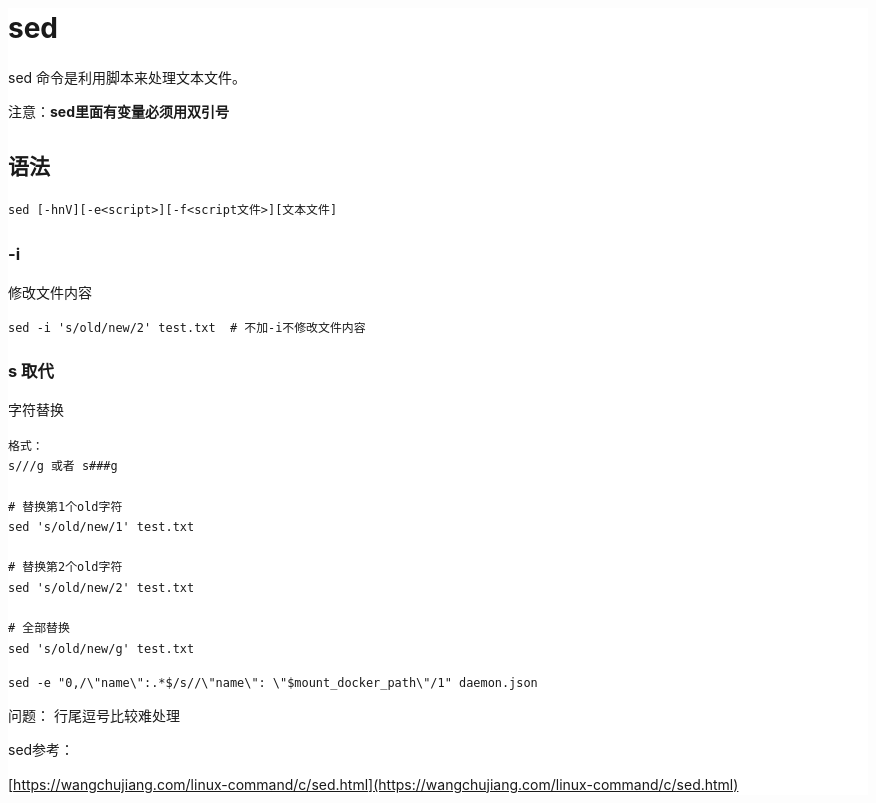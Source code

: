 # sed

sed 命令是利用脚本来处理文本文件。

注意：**sed里面有变量必须用双引号**

## 语法

```plain
sed [-hnV][-e<script>][-f<script文件>][文本文件]
```
### -i

修改文件内容

```shell
sed -i 's/old/new/2' test.txt  # 不加-i不修改文件内容
```

### s 取代

字符替换

```shell
格式：
s///g 或者 s###g 

# 替换第1个old字符
sed 's/old/new/1' test.txt

# 替换第2个old字符
sed 's/old/new/2' test.txt 

# 全部替换
sed 's/old/new/g' test.txt 
```



```plain
sed -e "0,/\"name\":.*$/s//\"name\": \"$mount_docker_path\"/1" daemon.json
```
问题：
行尾逗号比较难处理

sed参考：

[https://wangchujiang.com/linux-command/c/sed.html](https://wangchujiang.com/linux-command/c/sed.html)
